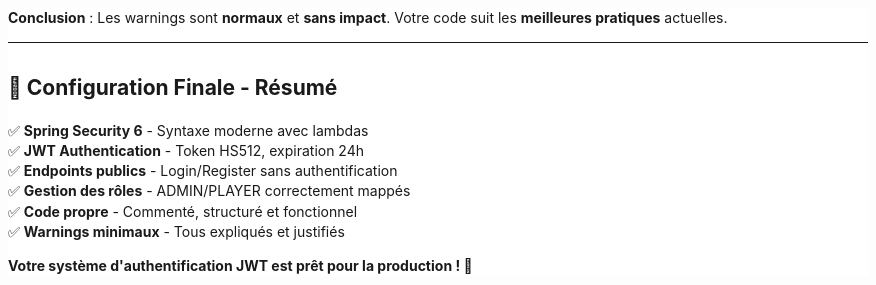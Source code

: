 **Conclusion** : Les warnings sont **normaux** et **sans impact**. Votre code suit les **meilleures pratiques** actuelles.

---

## 🎯 Configuration Finale - Résumé

✅ **Spring Security 6** - Syntaxe moderne avec lambdas  
✅ **JWT Authentication** - Token HS512, expiration 24h  
✅ **Endpoints publics** - Login/Register sans authentification  
✅ **Gestion des rôles** - ADMIN/PLAYER correctement mappés  
✅ **Code propre** - Commenté, structuré et fonctionnel  
✅ **Warnings minimaux** - Tous expliqués et justifiés  

**Votre système d'authentification JWT est prêt pour la production ! 🚀**

